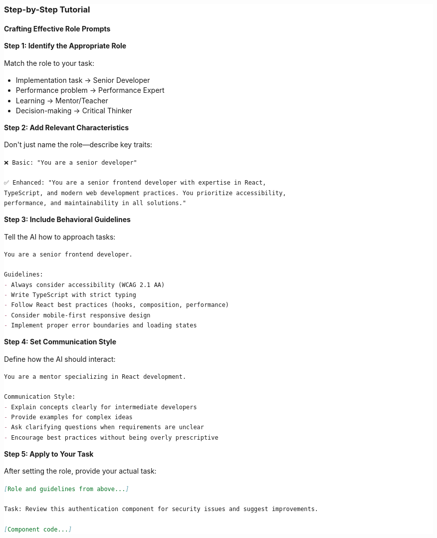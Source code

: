 
### Step-by-Step Tutorial

**Crafting Effective Role Prompts**

**Step 1: Identify the Appropriate Role**

Match the role to your task:
- Implementation task → Senior Developer
- Performance problem → Performance Expert
- Learning → Mentor/Teacher
- Decision-making → Critical Thinker

**Step 2: Add Relevant Characteristics**

Don't just name the role—describe key traits:

```markdown
❌ Basic: "You are a senior developer"

✅ Enhanced: "You are a senior frontend developer with expertise in React, 
TypeScript, and modern web development practices. You prioritize accessibility,
performance, and maintainability in all solutions."
```

**Step 3: Include Behavioral Guidelines**

Tell the AI how to approach tasks:

```markdown
You are a senior frontend developer.

Guidelines:
- Always consider accessibility (WCAG 2.1 AA)
- Write TypeScript with strict typing
- Follow React best practices (hooks, composition, performance)
- Consider mobile-first responsive design
- Implement proper error boundaries and loading states
```

**Step 4: Set Communication Style**

Define how the AI should interact:

```markdown
You are a mentor specializing in React development.

Communication Style:
- Explain concepts clearly for intermediate developers
- Provide examples for complex ideas
- Ask clarifying questions when requirements are unclear
- Encourage best practices without being overly prescriptive
```

**Step 5: Apply to Your Task**

After setting the role, provide your actual task:

```markdown
[Role and guidelines from above...]

Task: Review this authentication component for security issues and suggest improvements.

[Component code...]
```
